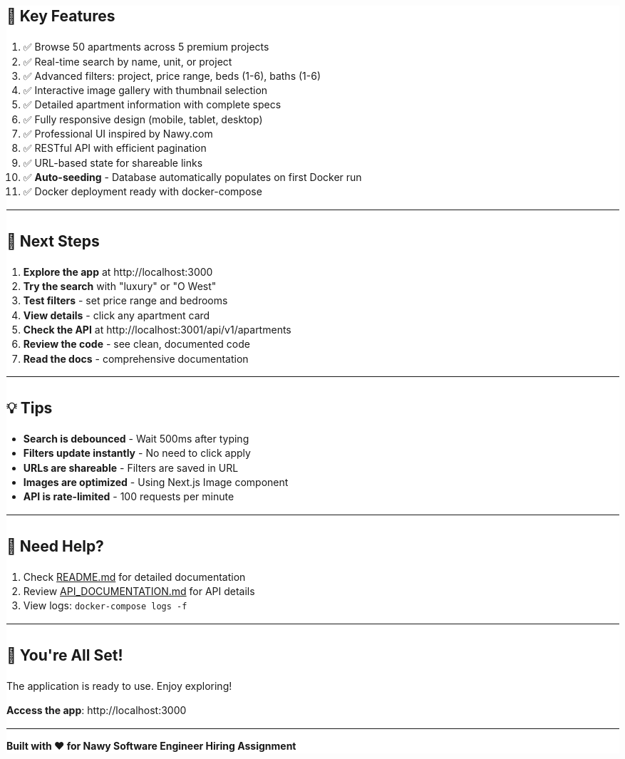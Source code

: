 
## 🌟 Key Features

1. ✅ Browse 50 apartments across 5 premium projects
2. ✅ Real-time search by name, unit, or project
3. ✅ Advanced filters: project, price range, beds (1-6), baths (1-6)
4. ✅ Interactive image gallery with thumbnail selection
5. ✅ Detailed apartment information with complete specs
6. ✅ Fully responsive design (mobile, tablet, desktop)
7. ✅ Professional UI inspired by Nawy.com
8. ✅ RESTful API with efficient pagination
9. ✅ URL-based state for shareable links
10. ✅ **Auto-seeding** - Database automatically populates on first Docker run
11. ✅ Docker deployment ready with docker-compose

---

## 🚢 Next Steps

1. **Explore the app** at http://localhost:3000
2. **Try the search** with "luxury" or "O West"
3. **Test filters** - set price range and bedrooms
4. **View details** - click any apartment card
5. **Check the API** at http://localhost:3001/api/v1/apartments
6. **Review the code** - see clean, documented code
7. **Read the docs** - comprehensive documentation

---

## 💡 Tips

- **Search is debounced** - Wait 500ms after typing
- **Filters update instantly** - No need to click apply
- **URLs are shareable** - Filters are saved in URL
- **Images are optimized** - Using Next.js Image component
- **API is rate-limited** - 100 requests per minute

---

## 🙋 Need Help?

1. Check [README.md](./README.md) for detailed documentation
2. Review [API_DOCUMENTATION.md](./API_DOCUMENTATION.md) for API details
3. View logs: `docker-compose logs -f`

---

## 🎉 You're All Set!

The application is ready to use. Enjoy exploring!

**Access the app**: http://localhost:3000

---

**Built with ❤️ for Nawy Software Engineer Hiring Assignment**
